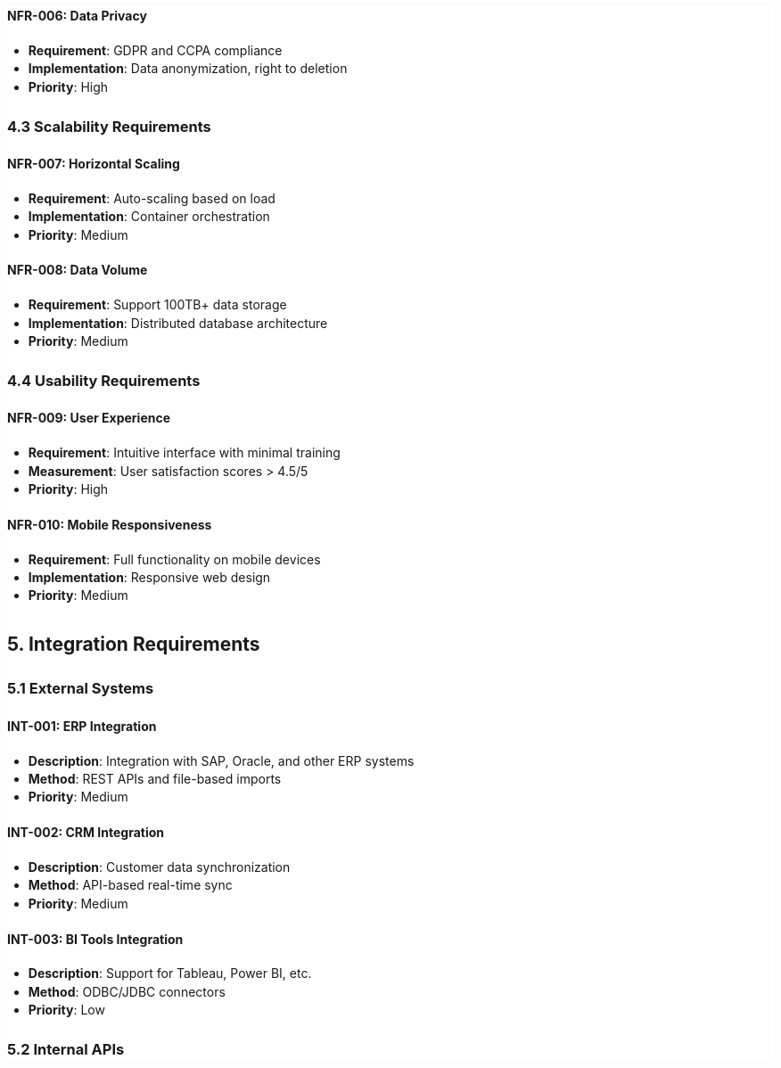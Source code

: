 #### NFR-006: Data Privacy
- **Requirement**: GDPR and CCPA compliance
- **Implementation**: Data anonymization, right to deletion
- **Priority**: High

### 4.3 Scalability Requirements

#### NFR-007: Horizontal Scaling
- **Requirement**: Auto-scaling based on load
- **Implementation**: Container orchestration
- **Priority**: Medium

#### NFR-008: Data Volume
- **Requirement**: Support 100TB+ data storage
- **Implementation**: Distributed database architecture
- **Priority**: Medium

### 4.4 Usability Requirements

#### NFR-009: User Experience
- **Requirement**: Intuitive interface with minimal training
- **Measurement**: User satisfaction scores > 4.5/5
- **Priority**: High

#### NFR-010: Mobile Responsiveness
- **Requirement**: Full functionality on mobile devices
- **Implementation**: Responsive web design
- **Priority**: Medium

## 5. Integration Requirements

### 5.1 External Systems

#### INT-001: ERP Integration
- **Description**: Integration with SAP, Oracle, and other ERP systems
- **Method**: REST APIs and file-based imports
- **Priority**: Medium

#### INT-002: CRM Integration
- **Description**: Customer data synchronization
- **Method**: API-based real-time sync
- **Priority**: Medium

#### INT-003: BI Tools Integration
- **Description**: Support for Tableau, Power BI, etc.
- **Method**: ODBC/JDBC connectors
- **Priority**: Low

### 5.2 Internal APIs
